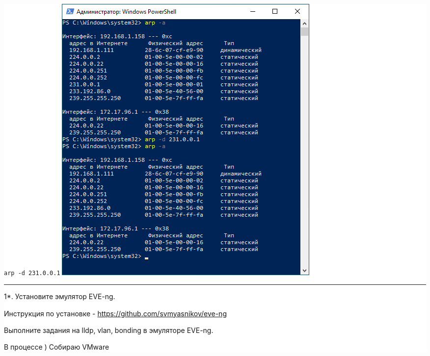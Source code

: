 `arp -d 231.0.0.1` ![img6](img/img6.png)


----

1*. Установите эмулятор EVE-ng.

Инструкция по установке - https://github.com/svmyasnikov/eve-ng

Выполните задания на lldp, vlan, bonding в эмуляторе EVE-ng.

В процессе ) Собираю VMware